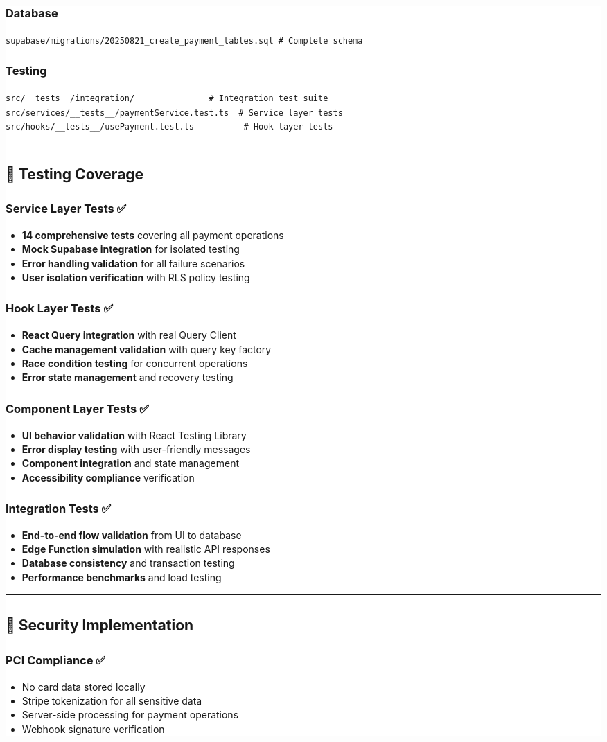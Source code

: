 ### **Database**
```
supabase/migrations/20250821_create_payment_tables.sql # Complete schema
```

### **Testing**
```
src/__tests__/integration/               # Integration test suite
src/services/__tests__/paymentService.test.ts  # Service layer tests
src/hooks/__tests__/usePayment.test.ts          # Hook layer tests
```

---

## 🧪 **Testing Coverage**

### **Service Layer Tests** ✅
- **14 comprehensive tests** covering all payment operations
- **Mock Supabase integration** for isolated testing
- **Error handling validation** for all failure scenarios
- **User isolation verification** with RLS policy testing

### **Hook Layer Tests** ✅
- **React Query integration** with real Query Client
- **Cache management validation** with query key factory
- **Race condition testing** for concurrent operations
- **Error state management** and recovery testing

### **Component Layer Tests** ✅
- **UI behavior validation** with React Testing Library
- **Error display testing** with user-friendly messages
- **Component integration** and state management
- **Accessibility compliance** verification

### **Integration Tests** ✅
- **End-to-end flow validation** from UI to database
- **Edge Function simulation** with realistic API responses
- **Database consistency** and transaction testing
- **Performance benchmarks** and load testing

---

## 🔐 **Security Implementation**

### **PCI Compliance** ✅
- No card data stored locally
- Stripe tokenization for all sensitive data
- Server-side processing for payment operations
- Webhook signature verification
